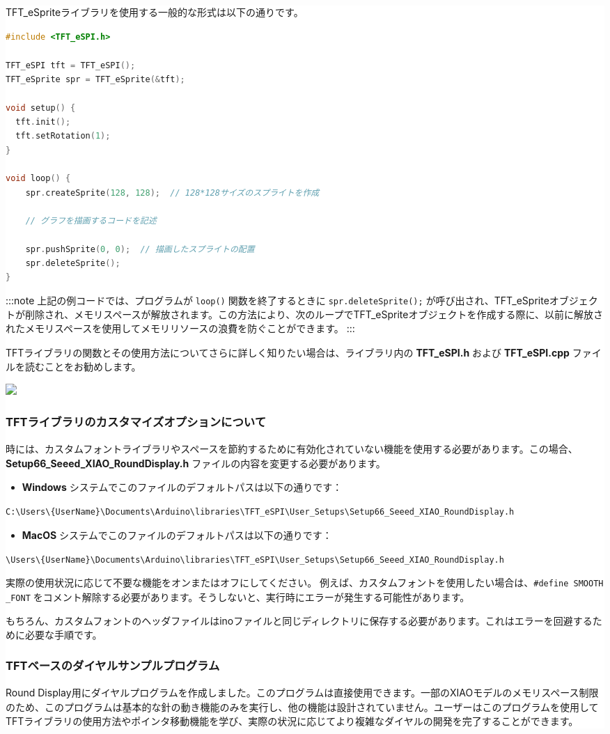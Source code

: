 
TFT_eSpriteライブラリを使用する一般的な形式は以下の通りです。

```c
#include <TFT_eSPI.h>

TFT_eSPI tft = TFT_eSPI();
TFT_eSprite spr = TFT_eSprite(&tft);

void setup() {
  tft.init();
  tft.setRotation(1);
}

void loop() {
    spr.createSprite(128, 128);  // 128*128サイズのスプライトを作成

    // グラフを描画するコードを記述

    spr.pushSprite(0, 0);  // 描画したスプライトの配置
    spr.deleteSprite();
}
```

:::note
上記の例コードでは、プログラムが `loop()` 関数を終了するときに `spr.deleteSprite();` が呼び出され、TFT_eSpriteオブジェクトが削除され、メモリスペースが解放されます。この方法により、次のループでTFT_eSpriteオブジェクトを作成する際に、以前に解放されたメモリスペースを使用してメモリリソースの浪費を防ぐことができます。
:::

TFTライブラリの関数とその使用方法についてさらに詳しく知りたい場合は、ライブラリ内の **TFT_eSPI.h** および **TFT_eSPI.cpp** ファイルを読むことをお勧めします。

<div style={{textAlign:'center'}}><img src="https://files.seeedstudio.com/wiki/round_display_for_xiao/1.png" style={{width:400, height:'auto'}}/></div>

### TFTライブラリのカスタマイズオプションについて

時には、カスタムフォントライブラリやスペースを節約するために有効化されていない機能を使用する必要があります。この場合、**Setup66_Seeed_XIAO_RoundDisplay.h** ファイルの内容を変更する必要があります。

- **Windows** システムでこのファイルのデフォルトパスは以下の通りです：

`C:\Users\{UserName}\Documents\Arduino\libraries\TFT_eSPI\User_Setups\Setup66_Seeed_XIAO_RoundDisplay.h`

- **MacOS** システムでこのファイルのデフォルトパスは以下の通りです：

`\Users\{UserName}\Documents\Arduino\libraries\TFT_eSPI\User_Setups\Setup66_Seeed_XIAO_RoundDisplay.h`

実際の使用状況に応じて不要な機能をオンまたはオフにしてください。
例えば、カスタムフォントを使用したい場合は、`#define SMOOTH_FONT` をコメント解除する必要があります。そうしないと、実行時にエラーが発生する可能性があります。

もちろん、カスタムフォントのヘッダファイルはinoファイルと同じディレクトリに保存する必要があります。これはエラーを回避するために必要な手順です。

### TFTベースのダイヤルサンプルプログラム

Round Display用にダイヤルプログラムを作成しました。このプログラムは直接使用できます。一部のXIAOモデルのメモリスペース制限のため、このプログラムは基本的な針の動き機能のみを実行し、他の機能は設計されていません。ユーザーはこのプログラムを使用してTFTライブラリの使用方法やポインタ移動機能を学び、実際の状況に応じてより複雑なダイヤルの開発を完了することができます。
